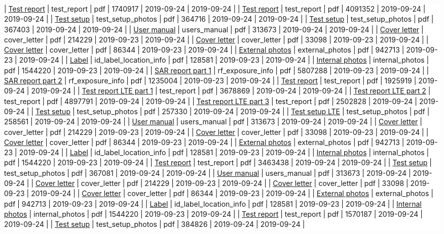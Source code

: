 | [Test report](2AHS8-KPAU04/e6d19871f38ba7b2434d2fb960287d94/4456942.pdf) | test_report | pdf | 1740917 | 2019-09-24 | 2019-09-24 |
| [Test report](2AHS8-KPAU04/e6d19871f38ba7b2434d2fb960287d94/4456943.pdf) | test_report | pdf | 4091352 | 2019-09-24 | 2019-09-24 |
| [Test setup](2AHS8-KPAU04/e6d19871f38ba7b2434d2fb960287d94/4456944.pdf) | test_setup_photos | pdf | 364716 | 2019-09-24 | 2019-09-24 |
| [Test setup](2AHS8-KPAU04/e6d19871f38ba7b2434d2fb960287d94/4456945.pdf) | test_setup_photos | pdf | 367403 | 2019-09-24 | 2019-09-24 |
| [User manual](2AHS8-KPAU04/e6d19871f38ba7b2434d2fb960287d94/4456931.pdf) | users_manual | pdf | 313673 | 2019-09-24 | 2019-09-24 |
| [Cover letter](2AHS8-KPAU04/e28b2fe6d811a893c8e700a0e734cc6d/4454730.pdf) | cover_letter | pdf | 214229 | 2019-09-23 | 2019-09-24 |
| [Cover letter](2AHS8-KPAU04/e28b2fe6d811a893c8e700a0e734cc6d/4454731.pdf) | cover_letter | pdf | 33098 | 2019-09-23 | 2019-09-24 |
| [Cover letter](2AHS8-KPAU04/e28b2fe6d811a893c8e700a0e734cc6d/4454732.pdf) | cover_letter | pdf | 86344 | 2019-09-23 | 2019-09-24 |
| [External photos](2AHS8-KPAU04/e28b2fe6d811a893c8e700a0e734cc6d/4454733.pdf) | external_photos | pdf | 942713 | 2019-09-23 | 2019-09-24 |
| [Label](2AHS8-KPAU04/e28b2fe6d811a893c8e700a0e734cc6d/4454734.pdf) | id_label_location_info | pdf | 128581 | 2019-09-23 | 2019-09-24 |
| [Internal photos](2AHS8-KPAU04/e28b2fe6d811a893c8e700a0e734cc6d/4454735.pdf) | internal_photos | pdf | 1544220 | 2019-09-23 | 2019-09-24 |
| [SAR report part 1](2AHS8-KPAU04/e28b2fe6d811a893c8e700a0e734cc6d/4454817.pdf) | rf_exposure_info | pdf | 5807288 | 2019-09-23 | 2019-09-24 |
| [SAR report part 2](2AHS8-KPAU04/e28b2fe6d811a893c8e700a0e734cc6d/4454818.pdf) | rf_exposure_info | pdf | 1235004 | 2019-09-23 | 2019-09-24 |
| [Test report](2AHS8-KPAU04/e28b2fe6d811a893c8e700a0e734cc6d/4456925.pdf) | test_report | pdf | 1925919 | 2019-09-24 | 2019-09-24 |
| [Test report LTE part 1](2AHS8-KPAU04/e28b2fe6d811a893c8e700a0e734cc6d/4456926.pdf) | test_report | pdf | 3678869 | 2019-09-24 | 2019-09-24 |
| [Test report LTE part 2](2AHS8-KPAU04/e28b2fe6d811a893c8e700a0e734cc6d/4456927.pdf) | test_report | pdf | 4897791 | 2019-09-24 | 2019-09-24 |
| [Test report LTE part 3](2AHS8-KPAU04/e28b2fe6d811a893c8e700a0e734cc6d/4456928.pdf) | test_report | pdf | 2502828 | 2019-09-24 | 2019-09-24 |
| [Test setup](2AHS8-KPAU04/e28b2fe6d811a893c8e700a0e734cc6d/4456929.pdf) | test_setup_photos | pdf | 257330 | 2019-09-24 | 2019-09-24 |
| [Test setup LTE](2AHS8-KPAU04/e28b2fe6d811a893c8e700a0e734cc6d/4456930.pdf) | test_setup_photos | pdf | 258561 | 2019-09-24 | 2019-09-24 |
| [User manual](2AHS8-KPAU04/e28b2fe6d811a893c8e700a0e734cc6d/4456931.pdf) | users_manual | pdf | 313673 | 2019-09-24 | 2019-09-24 |
| [Cover letter](2AHS8-KPAU04/bc257a50e7b1b8632d1c733563437b76/4454730.pdf) | cover_letter | pdf | 214229 | 2019-09-23 | 2019-09-24 |
| [Cover letter](2AHS8-KPAU04/bc257a50e7b1b8632d1c733563437b76/4454731.pdf) | cover_letter | pdf | 33098 | 2019-09-23 | 2019-09-24 |
| [Cover letter](2AHS8-KPAU04/bc257a50e7b1b8632d1c733563437b76/4454732.pdf) | cover_letter | pdf | 86344 | 2019-09-23 | 2019-09-24 |
| [External photos](2AHS8-KPAU04/bc257a50e7b1b8632d1c733563437b76/4454733.pdf) | external_photos | pdf | 942713 | 2019-09-23 | 2019-09-24 |
| [Label](2AHS8-KPAU04/bc257a50e7b1b8632d1c733563437b76/4454734.pdf) | id_label_location_info | pdf | 128581 | 2019-09-23 | 2019-09-24 |
| [Internal photos](2AHS8-KPAU04/bc257a50e7b1b8632d1c733563437b76/4454735.pdf) | internal_photos | pdf | 1544220 | 2019-09-23 | 2019-09-24 |
| [Test report](2AHS8-KPAU04/bc257a50e7b1b8632d1c733563437b76/4456951.pdf) | test_report | pdf | 3463438 | 2019-09-24 | 2019-09-24 |
| [Test setup](2AHS8-KPAU04/bc257a50e7b1b8632d1c733563437b76/4456952.pdf) | test_setup_photos | pdf | 367081 | 2019-09-24 | 2019-09-24 |
| [User manual](2AHS8-KPAU04/bc257a50e7b1b8632d1c733563437b76/4456931.pdf) | users_manual | pdf | 313673 | 2019-09-24 | 2019-09-24 |
| [Cover letter](2AHS8-KPAU04/1fb22a4133ed55fb9a7171ee1e674b34/4454730.pdf) | cover_letter | pdf | 214229 | 2019-09-23 | 2019-09-24 |
| [Cover letter](2AHS8-KPAU04/1fb22a4133ed55fb9a7171ee1e674b34/4454731.pdf) | cover_letter | pdf | 33098 | 2019-09-23 | 2019-09-24 |
| [Cover letter](2AHS8-KPAU04/1fb22a4133ed55fb9a7171ee1e674b34/4454732.pdf) | cover_letter | pdf | 86344 | 2019-09-23 | 2019-09-24 |
| [External photos](2AHS8-KPAU04/1fb22a4133ed55fb9a7171ee1e674b34/4454733.pdf) | external_photos | pdf | 942713 | 2019-09-23 | 2019-09-24 |
| [Label](2AHS8-KPAU04/1fb22a4133ed55fb9a7171ee1e674b34/4454734.pdf) | id_label_location_info | pdf | 128581 | 2019-09-23 | 2019-09-24 |
| [Internal photos](2AHS8-KPAU04/1fb22a4133ed55fb9a7171ee1e674b34/4454735.pdf) | internal_photos | pdf | 1544220 | 2019-09-23 | 2019-09-24 |
| [Test report](2AHS8-KPAU04/1fb22a4133ed55fb9a7171ee1e674b34/4456957.pdf) | test_report | pdf | 1570187 | 2019-09-24 | 2019-09-24 |
| [Test setup](2AHS8-KPAU04/1fb22a4133ed55fb9a7171ee1e674b34/4456958.pdf) | test_setup_photos | pdf | 384826 | 2019-09-24 | 2019-09-24 |